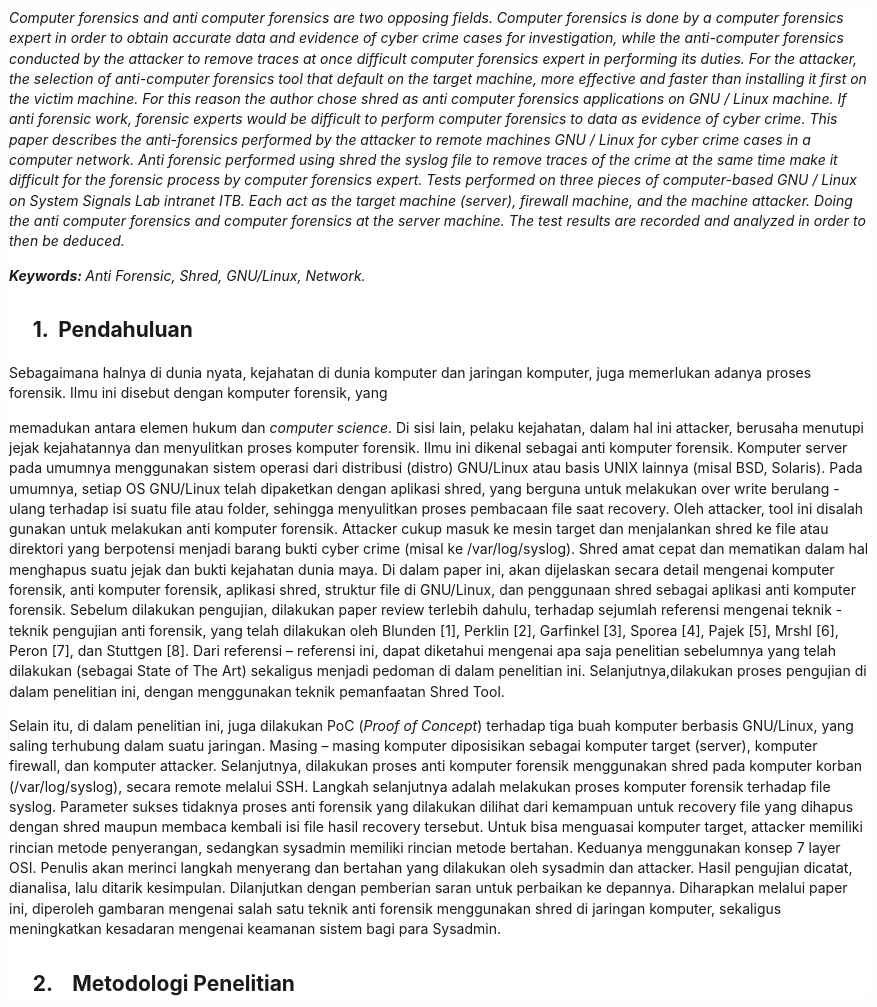 <p><span class="font0" style="font-style:italic;">Computer forensics and anti computer forensics are two opposing fields. Computer forensics is done by a computer forensics expert in order to obtain accurate data and evidence of cyber crime cases for investigation, while the anti-computer forensics conducted by the attacker to remove traces at once difficult computer forensics expert in performing its duties. For the attacker, the selection of anti-computer forensics tool that default on the target machine, more effective and faster than installing it first on the victim machine. For this reason the author chose shred as anti computer forensics applications on GNU / Linux machine. If anti forensic work, forensic experts would be difficult to perform computer forensics to data as evidence of cyber crime. This paper describes the anti-forensics performed by the attacker to remote machines GNU / Linux for cyber crime cases in a computer network. Anti forensic performed using shred the syslog file to remove traces of the crime at the same time make it difficult for the forensic process by computer forensics expert. Tests performed on three pieces of computer-based GNU / Linux on System Signals Lab intranet ITB. Each act as the target machine (server), firewall machine, and the machine attacker. Doing the anti computer forensics and computer forensics at the server machine. The test results are recorded and analyzed in order to then be deduced.</span></p>
<p><span class="font0" style="font-weight:bold;font-style:italic;">Keywords: </span><span class="font0" style="font-style:italic;">Anti Forensic, Shred, GNU/Linux, Network.</span></p>
<ul style="list-style:none;"><li>
<h2><a name="bookmark4"></a><span class="font0" style="font-weight:bold;"><a name="bookmark5"></a>1. &nbsp;Pendahuluan</span></h2></li></ul>
<p><span class="font0">Sebagaimana halnya di dunia nyata, kejahatan di dunia komputer dan jaringan komputer, juga memerlukan adanya proses forensik. Ilmu ini disebut dengan komputer forensik, yang</span></p>
<p><span class="font0">memadukan antara elemen hukum dan </span><span class="font0" style="font-style:italic;">computer science</span><span class="font0">. Di sisi lain, pelaku kejahatan, dalam hal ini attacker, berusaha menutupi jejak kejahatannya dan menyulitkan proses komputer forensik. Ilmu ini dikenal sebagai anti komputer forensik. Komputer server pada umumnya menggunakan sistem operasi dari distribusi (distro) GNU/Linux atau basis UNIX lainnya (misal BSD, Solaris). Pada umumnya, setiap OS GNU/Linux telah dipaketkan dengan aplikasi shred, yang berguna untuk melakukan over write berulang - ulang terhadap isi suatu file atau folder, sehingga menyulitkan proses pembacaan file saat recovery. Oleh attacker, tool ini disalah gunakan untuk melakukan anti komputer forensik. Attacker cukup masuk ke mesin target dan menjalankan shred ke file atau direktori yang berpotensi menjadi barang bukti cyber crime (misal ke /var/log/syslog). Shred amat cepat dan mematikan dalam hal menghapus suatu jejak dan bukti kejahatan dunia maya. Di dalam paper ini, akan dijelaskan secara detail mengenai komputer forensik, anti komputer forensik, aplikasi shred, struktur file di GNU/Linux, dan penggunaan shred sebagai aplikasi anti komputer forensik. Sebelum dilakukan pengujian, dilakukan paper review terlebih dahulu, terhadap sejumlah referensi mengenai teknik - teknik pengujian anti forensik, yang telah dilakukan oleh Blunden [1], Perklin [2], Garfinkel [3], Sporea [4], Pajek [5], Mrshl [6], Peron [7], dan Stuttgen [8]. Dari referensi – referensi ini, dapat diketahui mengenai apa saja penelitian sebelumnya yang telah dilakukan (sebagai State of The Art) sekaligus menjadi pedoman di dalam penelitian ini. Selanjutnya,dilakukan proses pengujian di dalam penelitian ini, dengan menggunakan teknik pemanfaatan Shred Tool.</span></p>
<p><span class="font0">Selain itu, di dalam penelitian ini, juga dilakukan PoC (</span><span class="font0" style="font-style:italic;">Proof of Concept</span><span class="font0">) terhadap tiga buah komputer berbasis GNU/Linux, yang saling terhubung dalam suatu jaringan. Masing – masing komputer diposisikan sebagai komputer target (server), komputer firewall, dan komputer attacker. Selanjutnya, dilakukan proses anti komputer forensik menggunakan shred pada komputer korban (/var/log/syslog), secara remote melalui SSH. Langkah selanjutnya adalah melakukan proses komputer forensik terhadap file syslog. Parameter sukses tidaknya proses anti forensik yang dilakukan dilihat dari kemampuan untuk recovery file yang dihapus dengan shred maupun membaca kembali isi file hasil recovery tersebut. Untuk bisa menguasai komputer target, attacker memiliki rincian metode penyerangan, sedangkan sysadmin memiliki rincian metode bertahan. Keduanya menggunakan konsep 7 layer OSI. Penulis akan merinci langkah menyerang dan bertahan yang dilakukan oleh sysadmin dan attacker. Hasil pengujian dicatat, dianalisa, lalu ditarik kesimpulan. Dilanjutkan dengan pemberian saran untuk perbaikan ke depannya. Diharapkan melalui paper ini, diperoleh gambaran mengenai salah satu teknik anti forensik menggunakan shred di jaringan komputer, sekaligus meningkatkan kesadaran mengenai keamanan sistem bagi para Sysadmin.</span></p>
<ul style="list-style:none;"><li>
<h2><a name="bookmark6"></a><span class="font0" style="font-weight:bold;"><a name="bookmark7"></a>2. &nbsp;&nbsp;&nbsp;Metodologi Penelitian</span></h2></li></ul>